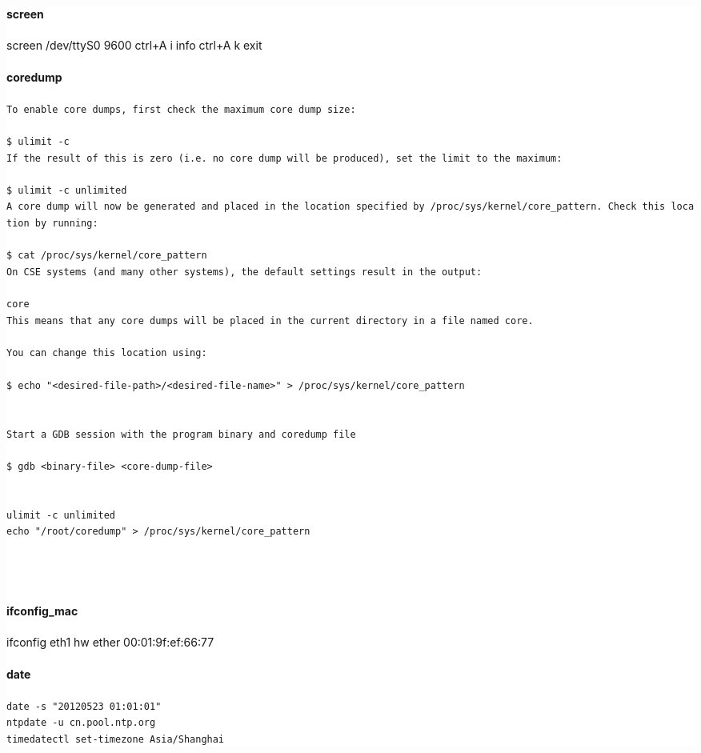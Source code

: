 
#### screen

screen /dev/ttyS0 9600
ctrl+A i info
ctrl+A k exit


#### coredump

```
To enable core dumps, first check the maximum core dump size:

$ ulimit -c
If the result of this is zero (i.e. no core dump will be produced), set the limit to the maximum:

$ ulimit -c unlimited
A core dump will now be generated and placed in the location specified by /proc/sys/kernel/core_pattern. Check this location by running:

$ cat /proc/sys/kernel/core_pattern
On CSE systems (and many other systems), the default settings result in the output:

core
This means that any core dumps will be placed in the current directory in a file named core.

You can change this location using:

$ echo "<desired-file-path>/<desired-file-name>" > /proc/sys/kernel/core_pattern


Start a GDB session with the program binary and coredump file

$ gdb <binary-file> <core-dump-file>


ulimit -c unlimited
echo "/root/coredump" > /proc/sys/kernel/core_pattern
 
 


```


#### ifconfig_mac

ifconfig eth1 hw ether 00:01:9f:ef:66:77


#### date

```
date -s "20120523 01:01:01" 
ntpdate -u cn.pool.ntp.org 
timedatectl set-timezone Asia/Shanghai

```

